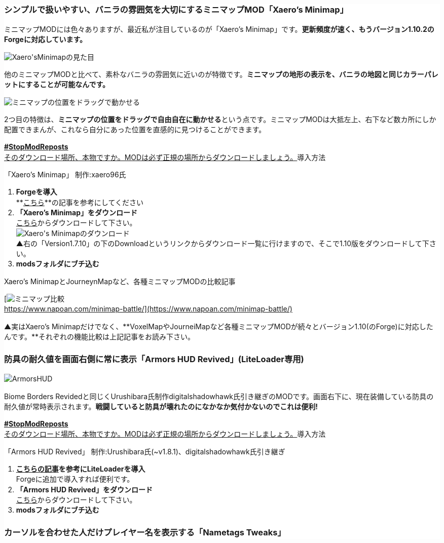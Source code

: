 ### シンプルで扱いやすい、バニラの雰囲気を大切にするミニマップMOD「Xaero’s Minimap」

ミニマップMODには色々ありますが、最近私が注目しているのが「Xaero’s Minimap」です。**更新頻度が速く、もうバージョン1.10.2のForgeに対応しています。**

![Xaero'sMinimapの見た目](https://res.cloudinary.com/napoan-com/image/upload/w_650,c_limit,f_auto,q_auto/v1578384386/2016-03-22_09.25.18_wshyqh.png)

他のミニマップMODと比べて、素朴なバニラの雰囲気に近いのが特徴です。**ミニマップの地形の表示を、バニラの地図と同じカラーパレットにすることが可能なんです。**

![ミニマップの位置をドラッグで動かせる](https://res.cloudinary.com/napoan-com/image/upload/w_650,c_limit,f_auto,q_auto/v1578384383/08ca57ef2200033b4eca8b585ee095f5_gmytif.png)

2つ目の特徴は、**ミニマップの位置をドラッグで自由自在に動かせる**という点です。ミニマップMODは大抵左上、右下など数カ所にしか配置できまんが、これなら自分にあった位置を直感的に見つけることができます。

[**#StopModReposts**  
そのダウンロード場所、本物ですか。MODは必ず正規の場所からダウンロードしましょう。](https://www.napoan.com/stop-mod-reposts/)導入方法

「Xaero’s Minimap」 制作:xaero96氏

1.  **Forgeを導入**  
    **[こちら](/new-way-to-install-mod/#forge-inst)**の記事を参考にしてください
2.  **「Xaero’s Minimap」をダウンロード**  
    [こちら](http://www.minecraftforum.net/forums/mapping-and-modding/minecraft-mods/2379024-xaeros-minimap-1-9-1-8-9-1-8-1-7-10 "「Xaero's Minimap」のダウンロード")からダウンロードして下さい。  
    ![Xaero's Minimapのダウンロード](https://res.cloudinary.com/napoan-com/image/upload/w_650,c_limit,f_auto,q_auto/v1578380421/70fc5f39bd53784edbc9aa2f899b94be_vdszy2.jpg)  
    ▲右の「Version1.7.10」の下のDownloadというリンクからダウンロード一覧に行けますので、そこで1.10版をダウンロードして下さい。
3.  **modsフォルダにブチ込む**

Xaero’s MinimapとJourneynMapなど、各種ミニマップMODの比較記事

[![ミニマップ比較](https://cdn-ak.f.st-hatena.com/images/fotolife/s/sasigume/20210208/20210208142756.png)  
https://www.napoan.com/minimap-battle/](https://www.napoan.com/minimap-battle/)

▲実はXaero’s Minimapだけでなく、**VoxelMapやJourneiMapなど各種ミニマップMODが続々とバージョン1.10(のForge)に対応したんです。**それぞれの機能比較は上記記事をお読み下さい。

### 防具の耐久値を画面右側に常に表示「Armors HUD Revived」(LiteLoader専用)

![ArmorsHUD](https://res.cloudinary.com/napoan-com/image/upload/w_650,c_limit,f_auto,q_auto/v1578380394/608d8791501f84295d7f3046fc06cdd1_uyrhsp.png)

Biome Borders Revidedと同じくUrushibara氏制作digitalshadowhawk氏引き継ぎのMODです。画面右下に、現在装備している防具の耐久値が常時表示されます。**戦闘していると防具が壊れたのになかなか気付かないのでこれは便利!**

[**#StopModReposts**  
そのダウンロード場所、本物ですか。MODは必ず正規の場所からダウンロードしましょう。](https://www.napoan.com/stop-mod-reposts/)導入方法

「Armors HUD Revived」 制作:Urushibara氏(~v1.8.1)、digitalshadowhawk氏引き継ぎ

1.  **[こちらの記事](https://www.napoan.com/howto-install-liteloader-into-forge/)を参考にLiteLoaderを導入**  
    Forgeに追加で導入すれば便利です。
2.  **「Armors HUD Revived」をダウンロード**  
    [こちら](http://www.minecraftforum.net/forums/mapping-and-modding/minecraft-mods/2664981-armors-hud-revived-liteloader-only "「Armors HUD Revived」のダウンロード")からダウンロードして下さい。
3.  **modsフォルダにブチ込む**

### カーソルを合わせた人だけプレイヤー名を表示する「Nametags Tweaks」
